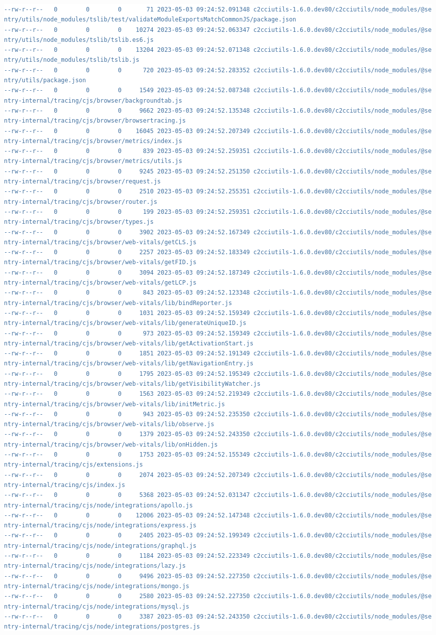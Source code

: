 ```diff
--rw-r--r--   0        0        0       71 2023-05-03 09:24:52.091348 c2cciutils-1.6.0.dev80/c2cciutils/node_modules/@sentry/utils/node_modules/tslib/test/validateModuleExportsMatchCommonJS/package.json
--rw-r--r--   0        0        0    10274 2023-05-03 09:24:52.063347 c2cciutils-1.6.0.dev80/c2cciutils/node_modules/@sentry/utils/node_modules/tslib/tslib.es6.js
--rw-r--r--   0        0        0    13204 2023-05-03 09:24:52.071348 c2cciutils-1.6.0.dev80/c2cciutils/node_modules/@sentry/utils/node_modules/tslib/tslib.js
--rw-r--r--   0        0        0      720 2023-05-03 09:24:52.283352 c2cciutils-1.6.0.dev80/c2cciutils/node_modules/@sentry/utils/package.json
--rw-r--r--   0        0        0     1549 2023-05-03 09:24:52.087348 c2cciutils-1.6.0.dev80/c2cciutils/node_modules/@sentry-internal/tracing/cjs/browser/backgroundtab.js
--rw-r--r--   0        0        0     9662 2023-05-03 09:24:52.135348 c2cciutils-1.6.0.dev80/c2cciutils/node_modules/@sentry-internal/tracing/cjs/browser/browsertracing.js
--rw-r--r--   0        0        0    16045 2023-05-03 09:24:52.207349 c2cciutils-1.6.0.dev80/c2cciutils/node_modules/@sentry-internal/tracing/cjs/browser/metrics/index.js
--rw-r--r--   0        0        0      839 2023-05-03 09:24:52.259351 c2cciutils-1.6.0.dev80/c2cciutils/node_modules/@sentry-internal/tracing/cjs/browser/metrics/utils.js
--rw-r--r--   0        0        0     9245 2023-05-03 09:24:52.251350 c2cciutils-1.6.0.dev80/c2cciutils/node_modules/@sentry-internal/tracing/cjs/browser/request.js
--rw-r--r--   0        0        0     2510 2023-05-03 09:24:52.255351 c2cciutils-1.6.0.dev80/c2cciutils/node_modules/@sentry-internal/tracing/cjs/browser/router.js
--rw-r--r--   0        0        0      199 2023-05-03 09:24:52.259351 c2cciutils-1.6.0.dev80/c2cciutils/node_modules/@sentry-internal/tracing/cjs/browser/types.js
--rw-r--r--   0        0        0     3902 2023-05-03 09:24:52.167349 c2cciutils-1.6.0.dev80/c2cciutils/node_modules/@sentry-internal/tracing/cjs/browser/web-vitals/getCLS.js
--rw-r--r--   0        0        0     2257 2023-05-03 09:24:52.183349 c2cciutils-1.6.0.dev80/c2cciutils/node_modules/@sentry-internal/tracing/cjs/browser/web-vitals/getFID.js
--rw-r--r--   0        0        0     3094 2023-05-03 09:24:52.187349 c2cciutils-1.6.0.dev80/c2cciutils/node_modules/@sentry-internal/tracing/cjs/browser/web-vitals/getLCP.js
--rw-r--r--   0        0        0      843 2023-05-03 09:24:52.123348 c2cciutils-1.6.0.dev80/c2cciutils/node_modules/@sentry-internal/tracing/cjs/browser/web-vitals/lib/bindReporter.js
--rw-r--r--   0        0        0     1031 2023-05-03 09:24:52.159349 c2cciutils-1.6.0.dev80/c2cciutils/node_modules/@sentry-internal/tracing/cjs/browser/web-vitals/lib/generateUniqueID.js
--rw-r--r--   0        0        0      973 2023-05-03 09:24:52.159349 c2cciutils-1.6.0.dev80/c2cciutils/node_modules/@sentry-internal/tracing/cjs/browser/web-vitals/lib/getActivationStart.js
--rw-r--r--   0        0        0     1851 2023-05-03 09:24:52.191349 c2cciutils-1.6.0.dev80/c2cciutils/node_modules/@sentry-internal/tracing/cjs/browser/web-vitals/lib/getNavigationEntry.js
--rw-r--r--   0        0        0     1795 2023-05-03 09:24:52.195349 c2cciutils-1.6.0.dev80/c2cciutils/node_modules/@sentry-internal/tracing/cjs/browser/web-vitals/lib/getVisibilityWatcher.js
--rw-r--r--   0        0        0     1563 2023-05-03 09:24:52.219349 c2cciutils-1.6.0.dev80/c2cciutils/node_modules/@sentry-internal/tracing/cjs/browser/web-vitals/lib/initMetric.js
--rw-r--r--   0        0        0      943 2023-05-03 09:24:52.235350 c2cciutils-1.6.0.dev80/c2cciutils/node_modules/@sentry-internal/tracing/cjs/browser/web-vitals/lib/observe.js
--rw-r--r--   0        0        0     1379 2023-05-03 09:24:52.243350 c2cciutils-1.6.0.dev80/c2cciutils/node_modules/@sentry-internal/tracing/cjs/browser/web-vitals/lib/onHidden.js
--rw-r--r--   0        0        0     1753 2023-05-03 09:24:52.155349 c2cciutils-1.6.0.dev80/c2cciutils/node_modules/@sentry-internal/tracing/cjs/extensions.js
--rw-r--r--   0        0        0     2074 2023-05-03 09:24:52.207349 c2cciutils-1.6.0.dev80/c2cciutils/node_modules/@sentry-internal/tracing/cjs/index.js
--rw-r--r--   0        0        0     5368 2023-05-03 09:24:52.031347 c2cciutils-1.6.0.dev80/c2cciutils/node_modules/@sentry-internal/tracing/cjs/node/integrations/apollo.js
--rw-r--r--   0        0        0    12006 2023-05-03 09:24:52.147348 c2cciutils-1.6.0.dev80/c2cciutils/node_modules/@sentry-internal/tracing/cjs/node/integrations/express.js
--rw-r--r--   0        0        0     2405 2023-05-03 09:24:52.199349 c2cciutils-1.6.0.dev80/c2cciutils/node_modules/@sentry-internal/tracing/cjs/node/integrations/graphql.js
--rw-r--r--   0        0        0     1184 2023-05-03 09:24:52.223349 c2cciutils-1.6.0.dev80/c2cciutils/node_modules/@sentry-internal/tracing/cjs/node/integrations/lazy.js
--rw-r--r--   0        0        0     9496 2023-05-03 09:24:52.227350 c2cciutils-1.6.0.dev80/c2cciutils/node_modules/@sentry-internal/tracing/cjs/node/integrations/mongo.js
--rw-r--r--   0        0        0     2580 2023-05-03 09:24:52.227350 c2cciutils-1.6.0.dev80/c2cciutils/node_modules/@sentry-internal/tracing/cjs/node/integrations/mysql.js
--rw-r--r--   0        0        0     3387 2023-05-03 09:24:52.243350 c2cciutils-1.6.0.dev80/c2cciutils/node_modules/@sentry-internal/tracing/cjs/node/integrations/postgres.js
```